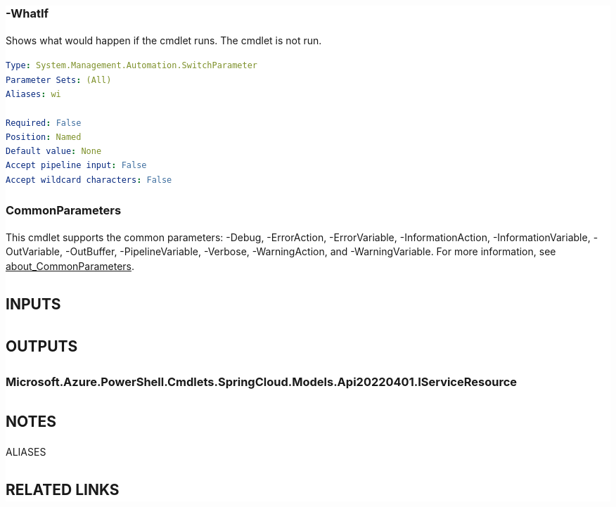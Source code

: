 ### -WhatIf
Shows what would happen if the cmdlet runs.
The cmdlet is not run.

```yaml
Type: System.Management.Automation.SwitchParameter
Parameter Sets: (All)
Aliases: wi

Required: False
Position: Named
Default value: None
Accept pipeline input: False
Accept wildcard characters: False
```

### CommonParameters
This cmdlet supports the common parameters: -Debug, -ErrorAction, -ErrorVariable, -InformationAction, -InformationVariable, -OutVariable, -OutBuffer, -PipelineVariable, -Verbose, -WarningAction, and -WarningVariable. For more information, see [about_CommonParameters](http://go.microsoft.com/fwlink/?LinkID=113216).

## INPUTS

## OUTPUTS

### Microsoft.Azure.PowerShell.Cmdlets.SpringCloud.Models.Api20220401.IServiceResource

## NOTES

ALIASES

## RELATED LINKS

